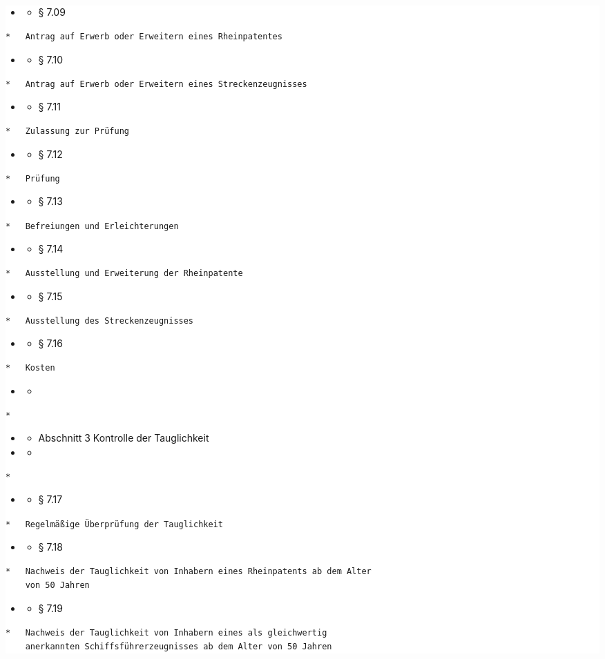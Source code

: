 
*    *   § 7.09

    *   Antrag auf Erwerb oder Erweitern eines Rheinpatentes


*    *   § 7.10

    *   Antrag auf Erwerb oder Erweitern eines Streckenzeugnisses


*    *   § 7.11

    *   Zulassung zur Prüfung


*    *   § 7.12

    *   Prüfung


*    *   § 7.13

    *   Befreiungen und Erleichterungen


*    *   § 7.14

    *   Ausstellung und Erweiterung der Rheinpatente


*    *   § 7.15

    *   Ausstellung des Streckenzeugnisses


*    *   § 7.16

    *   Kosten


*    *
    *

*    *   Abschnitt 3
        Kontrolle der Tauglichkeit


*    *
    *

*    *   § 7.17

    *   Regelmäßige Überprüfung der Tauglichkeit


*    *   § 7.18

    *   Nachweis der Tauglichkeit von Inhabern eines Rheinpatents ab dem Alter
        von 50 Jahren


*    *   § 7.19

    *   Nachweis der Tauglichkeit von Inhabern eines als gleichwertig
        anerkannten Schiffsführerzeugnisses ab dem Alter von 50 Jahren

